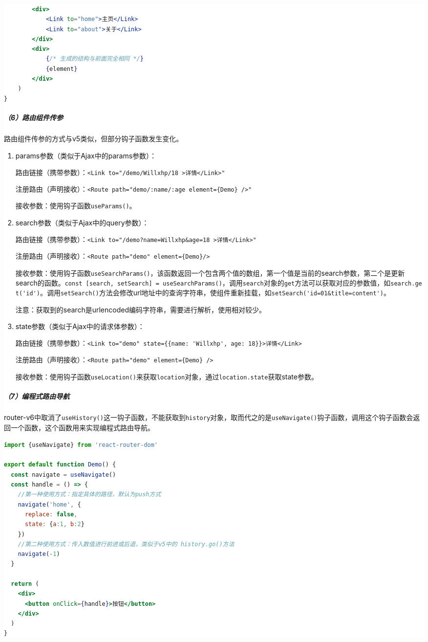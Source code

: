 ```jsx
    	<div>
        	<Link to="home">主页</Link>
            <Link to="about">关于</Link>
        </div>
        <div>
            {/* 生成的结构与前面完全相同 */}
        	{element}
        </div>
    )
}
```

##### （6）路由组件传参

路由组件传参的方式与v5类似，但部分钩子函数发生变化。

1. params参数（类似于Ajax中的params参数）：

   路由链接（携带参数）：`<Link to="/demo/Willxhp/18 >详情</Link>"`

   注册路由（声明接收）：`<Route path="demo/:name/:age element={Demo} />"`

   接收参数：使用钩子函数`useParams()`。

2. search参数（类似于Ajax中的query参数）：

   路由链接（携带参数）：`<Link to="/demo?name=Willxhp&age=18 >详情</Link>"`

   注册路由（声明接收）：`<Route path="demo" element={Demo}/>`

   接收参数：使用钩子函数`useSearchParams()`，该函数返回一个包含两个值的数组，第一个值是当前的search参数，第二个是更新search的函数。`const [search, setSearch] = useSearchParams()`，调用`search`对象的`get`方法可以获取对应的参数值，如`search.get('id')`。调用`setSearch()`方法会修改url地址中的查询字符串，使组件重新挂载，如`setSearch('id=01&title=content')`。

   注意：获取到的search是urlencoded编码字符串，需要进行解析，使用相对较少。

3. state参数（类似于Ajax中的请求体参数）：

   路由链接（携带参数）：`<Link to="demo" state={{name: 'Willxhp', age: 18}}>详情</Link>`

   注册路由（声明接收）：`<Route path="demo" element={Demo} />`

   接收参数：使用钩子函数`useLocation()`来获取`location`对象，通过`location.state`获取state参数。

##### （7）编程式路由导航

router-v6中取消了`useHistory()`这一钩子函数，不能获取到`history`对象，取而代之的是`useNavigate()`钩子函数，调用这个钩子函数会返回一个函数，这个函数用来实现编程式路由导航。

```jsx
import {useNavigate} from 'react-router-dom'

export default function Demo() {
  const navigate = useNavigate()
  const handle = () => {
    //第一种使用方式：指定具体的路径，默认为push方式
    navigate('home', {
      replace: false,
      state: {a:1, b:2}
    }) 
    //第二种使用方式：传入数值进行前进或后退，类似于v5中的 history.go()方法
    navigate(-1)
  }
  
  return (
    <div>
      <button onClick={handle}>按钮</button>
    </div>
  )
}
```